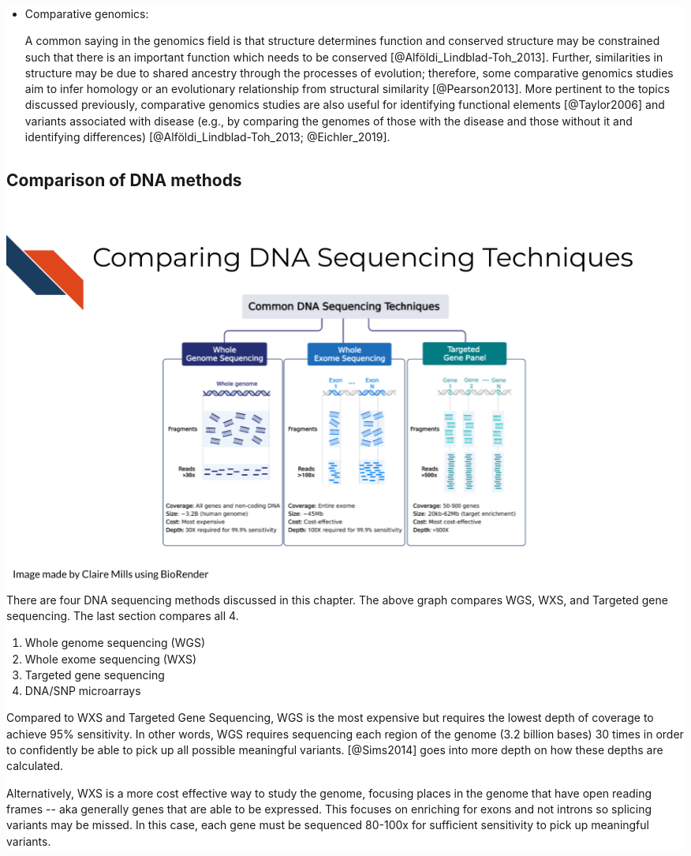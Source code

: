 * Comparative genomics:

  A common saying in the genomics field is that structure determines function and conserved structure may be constrained such that there is an important function which needs to be conserved [@Alföldi_Lindblad-Toh_2013]. Further, similarities in structure may be due to shared ancestry through the processes of evolution; therefore, some comparative genomics studies aim to infer homology or an evolutionary relationship from structural similarity [@Pearson2013]. More pertinent to the topics discussed previously, comparative genomics studies are also useful for identifying functional elements [@Taylor2006] and variants associated with disease (e.g., by comparing the genomes of those with the disease and those without it and identifying differences) [@Alföldi_Lindblad-Toh_2013; @Eichler_2019].  

## Comparison of DNA methods

<img src="resources/images/09-DNA_files/figure-html//1YwxXy2rnUgbx_7B7ENH9wpDX-j6JpJz6lGVzOkjo0qY_g138a6ce16b7_35_18.png" alt="Comparing DNA Sequencing Techniques. The most common DNA sequencing techniques are described. Whole genome sequencing coverages all genes and non-coding DNA. 3.2 billion bases are covered when applied to human samples. This the most expensive of the techniques. Depth of coverage required for 99.9% sensitivity is 30X. Whole exome sequencing coverage is the exome or expressed genes. Approximately 45 million bases are sequenced. This is a cost-effective technique. The depth of coverage required for 99.9% sensitivity is 100X. Targeted gene panel sequencing coverages 50-500 genes. 20,000 to 62 million bases are sequenced. This is the most cost-effective technique. Depth of coverage is &gt;500X." width="100%" />
There are four DNA sequencing methods discussed in this chapter. The above graph compares WGS, WXS, and Targeted gene sequencing. The last section compares all 4.

1. Whole genome sequencing (WGS)
2. Whole exome sequencing (WXS)
3. Targeted gene sequencing
4. DNA/SNP microarrays

Compared to WXS and Targeted Gene Sequencing, WGS is the most expensive but requires the lowest depth of coverage to achieve 95% sensitivity. In other words, WGS requires sequencing each region of the genome (3.2 billion bases) 30 times in order to confidently be able to pick up all possible meaningful variants. [@Sims2014] goes into more depth on how these depths are calculated.

Alternatively, WXS is a more cost effective way to study the genome, focusing places in the genome that have open reading frames -- aka generally genes that are able to be expressed. This focuses on enriching for exons and not introns so splicing variants may be missed. In this case, each gene must be sequenced 80-100x for sufficient sensitivity to pick up meaningful variants.
